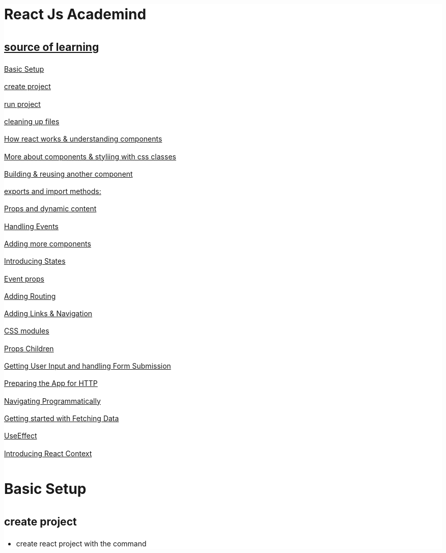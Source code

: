 # React Js Academind

## [source of learning](https://www.youtube.com/watch?v=Dorf8i6lCuk&t=1505s)

[Basic Setup](#basic-setup)

[create project](#create-project)

[run project](#run-project)

[cleaning up files](#cleaning-up-files)

[How react works & understanding components](#how-react-works--understanding-components)

[More about components & styliing with css classes](#more-about-components--styliing-with-css-classes)

[Building & reusing another component](#building--reusing-another-component)

[exports and import methods:](#exports-and-import-methods)

[Props and dynamic content](#props-and-dynamic-content)

[Handling Events](#handling-events)

[Adding more components](#adding-more-components)

[Introducing States](#introducing-states)

[Event props](#event-props)

[Adding Routing](#adding-routing)

[Adding Links & Navigation](#adding-links--navigation)

[CSS modules](#css-modules)

[Props Children](#props-children)

[Getting User Input and handling Form Submission](#getting-user-input-and-handling-form-submission)

[Preparing the App for HTTP](#preparing-the-app-for-http)

[Navigating Programmatically](#navigating-programmatically)

[Getting started with Fetching Data](#getting-started-with-fetching-data)

[UseEffect](#useeffect)

[Introducing React Context](#introducing-react-context)

# Basic Setup

## create project

- create react project with the command
